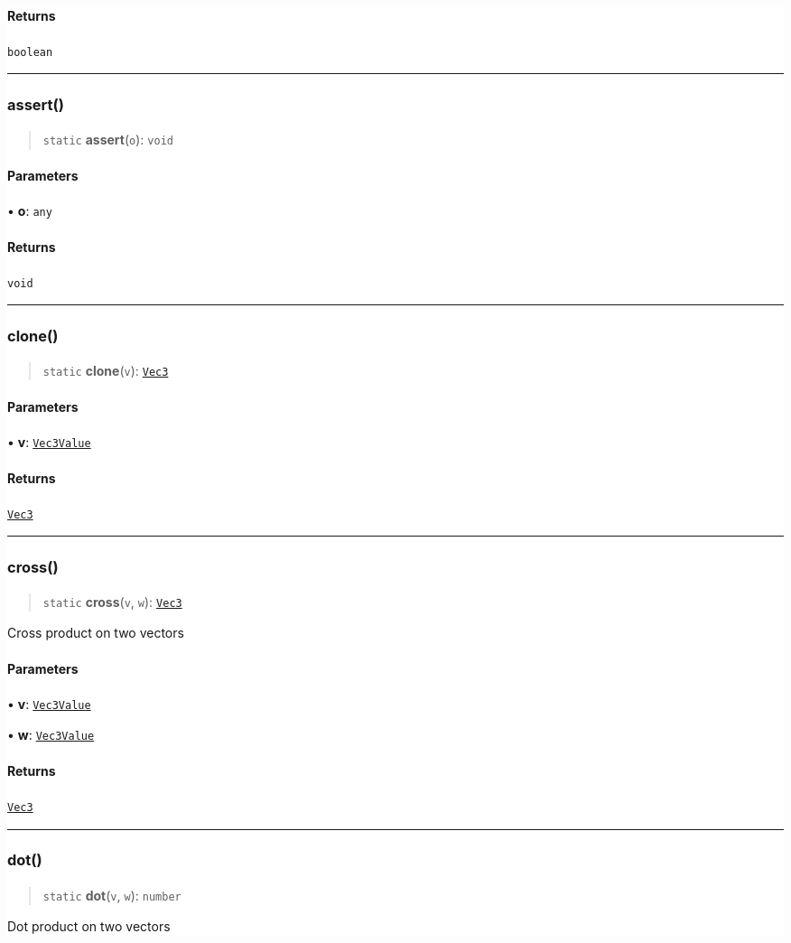 #### Returns

`boolean`

***

### assert()

> `static` **assert**(`o`): `void`

#### Parameters

• **o**: `any`

#### Returns

`void`

***

### clone()

> `static` **clone**(`v`): [`Vec3`](/api/classes/Vec3)

#### Parameters

• **v**: [`Vec3Value`](/api/interfaces/Vec3Value)

#### Returns

[`Vec3`](/api/classes/Vec3)

***

### cross()

> `static` **cross**(`v`, `w`): [`Vec3`](/api/classes/Vec3)

Cross product on two vectors

#### Parameters

• **v**: [`Vec3Value`](/api/interfaces/Vec3Value)

• **w**: [`Vec3Value`](/api/interfaces/Vec3Value)

#### Returns

[`Vec3`](/api/classes/Vec3)

***

### dot()

> `static` **dot**(`v`, `w`): `number`

Dot product on two vectors
